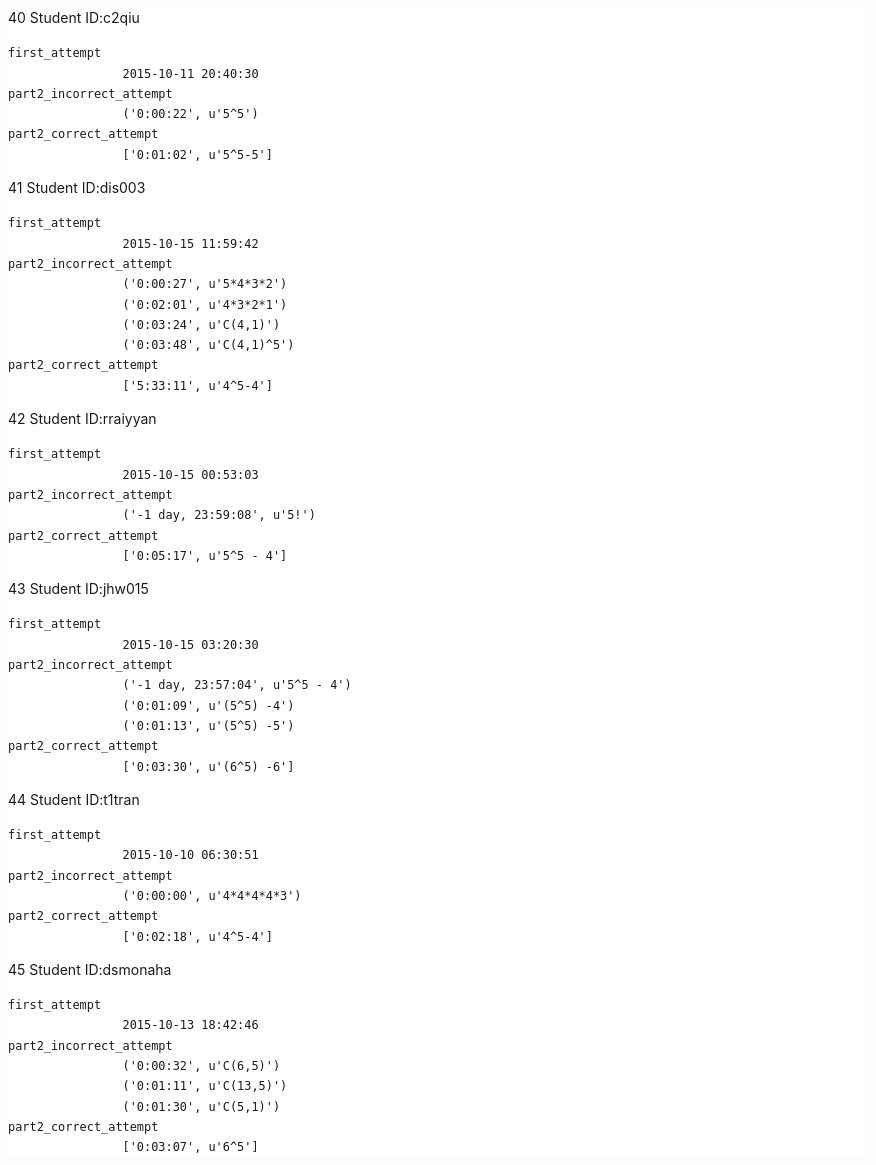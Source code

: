40 Student ID:c2qiu

	first_attempt
					2015-10-11 20:40:30
	part2_incorrect_attempt
					('0:00:22', u'5^5')
	part2_correct_attempt
					['0:01:02', u'5^5-5']

41 Student ID:dis003

	first_attempt
					2015-10-15 11:59:42
	part2_incorrect_attempt
					('0:00:27', u'5*4*3*2')
					('0:02:01', u'4*3*2*1')
					('0:03:24', u'C(4,1)')
					('0:03:48', u'C(4,1)^5')
	part2_correct_attempt
					['5:33:11', u'4^5-4']

42 Student ID:rraiyyan

	first_attempt
					2015-10-15 00:53:03
	part2_incorrect_attempt
					('-1 day, 23:59:08', u'5!')
	part2_correct_attempt
					['0:05:17', u'5^5 - 4']

43 Student ID:jhw015

	first_attempt
					2015-10-15 03:20:30
	part2_incorrect_attempt
					('-1 day, 23:57:04', u'5^5 - 4')
					('0:01:09', u'(5^5) -4')
					('0:01:13', u'(5^5) -5')
	part2_correct_attempt
					['0:03:30', u'(6^5) -6']

44 Student ID:t1tran

	first_attempt
					2015-10-10 06:30:51
	part2_incorrect_attempt
					('0:00:00', u'4*4*4*4*3')
	part2_correct_attempt
					['0:02:18', u'4^5-4']

45 Student ID:dsmonaha

	first_attempt
					2015-10-13 18:42:46
	part2_incorrect_attempt
					('0:00:32', u'C(6,5)')
					('0:01:11', u'C(13,5)')
					('0:01:30', u'C(5,1)')
	part2_correct_attempt
					['0:03:07', u'6^5']
